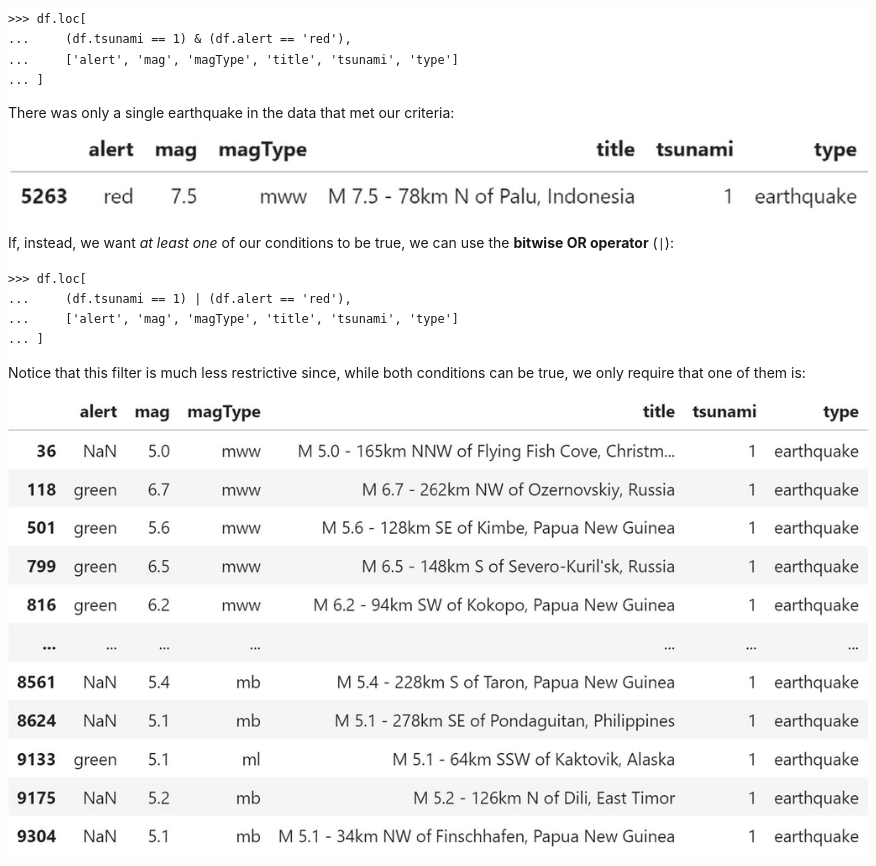 ```
>>> df.loc[
...     (df.tsunami == 1) & (df.alert == 'red'), 
...     ['alert', 'mag', 'magType', 'title', 'tsunami', 'type']
... ]
```


There was only a single earthquake in the data that met our criteria:


![](./images/Figure_2.26_B16834.jpg)



If, instead, we want *at least one* of our conditions
to be true, we can use the **bitwise OR operator**
(`|`):

```
>>> df.loc[
...     (df.tsunami == 1) | (df.alert == 'red'), 
...     ['alert', 'mag', 'magType', 'title', 'tsunami', 'type']
... ]
```


Notice that this filter is much less restrictive
since, while both conditions can be true, we only require that one of
them is:


![](./images/Figure_2.27_B16834.jpg)
